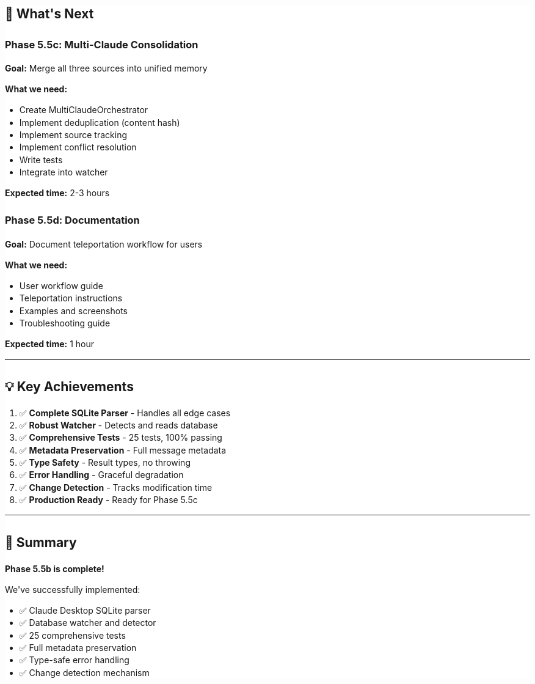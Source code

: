
## 🔮 What's Next

### Phase 5.5c: Multi-Claude Consolidation
**Goal:** Merge all three sources into unified memory

**What we need:**
- Create MultiClaudeOrchestrator
- Implement deduplication (content hash)
- Implement source tracking
- Implement conflict resolution
- Write tests
- Integrate into watcher

**Expected time:** 2-3 hours

### Phase 5.5d: Documentation
**Goal:** Document teleportation workflow for users

**What we need:**
- User workflow guide
- Teleportation instructions
- Examples and screenshots
- Troubleshooting guide

**Expected time:** 1 hour

---

## 💡 Key Achievements

1. ✅ **Complete SQLite Parser** - Handles all edge cases
2. ✅ **Robust Watcher** - Detects and reads database
3. ✅ **Comprehensive Tests** - 25 tests, 100% passing
4. ✅ **Metadata Preservation** - Full message metadata
5. ✅ **Type Safety** - Result types, no throwing
6. ✅ **Error Handling** - Graceful degradation
7. ✅ **Change Detection** - Tracks modification time
8. ✅ **Production Ready** - Ready for Phase 5.5c

---

## 🎉 Summary

**Phase 5.5b is complete!**

We've successfully implemented:
- ✅ Claude Desktop SQLite parser
- ✅ Database watcher and detector
- ✅ 25 comprehensive tests
- ✅ Full metadata preservation
- ✅ Type-safe error handling
- ✅ Change detection mechanism
